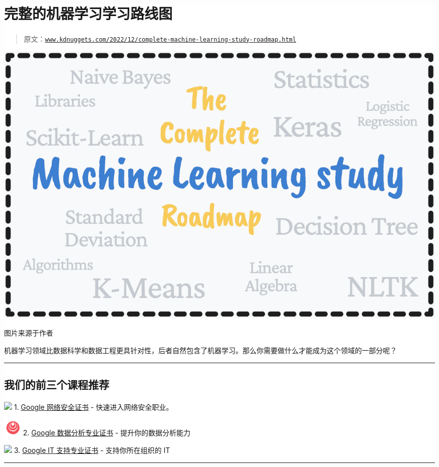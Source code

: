 # 完整的机器学习学习路线图

> 原文：[`www.kdnuggets.com/2022/12/complete-machine-learning-study-roadmap.html`](https://www.kdnuggets.com/2022/12/complete-machine-learning-study-roadmap.html)

![完整的机器学习学习路线图](img/74c55c47615f93fe809143bdc7fc9a57.png)

图片来源于作者

机器学习领域比数据科学和数据工程更具针对性，后者自然包含了机器学习。那么你需要做什么才能成为这个领域的一部分呢？

* * *

## 我们的前三个课程推荐

![](img/0244c01ba9267c002ef39d4907e0b8fb.png) 1\. [Google 网络安全证书](https://www.kdnuggets.com/google-cybersecurity) - 快速进入网络安全职业。

![](img/e225c49c3c91745821c8c0368bf04711.png) 2\. [Google 数据分析专业证书](https://www.kdnuggets.com/google-data-analytics) - 提升你的数据分析能力

![](img/0244c01ba9267c002ef39d4907e0b8fb.png) 3\. [Google IT 支持专业证书](https://www.kdnuggets.com/google-itsupport) - 支持你所在组织的 IT

* * *
